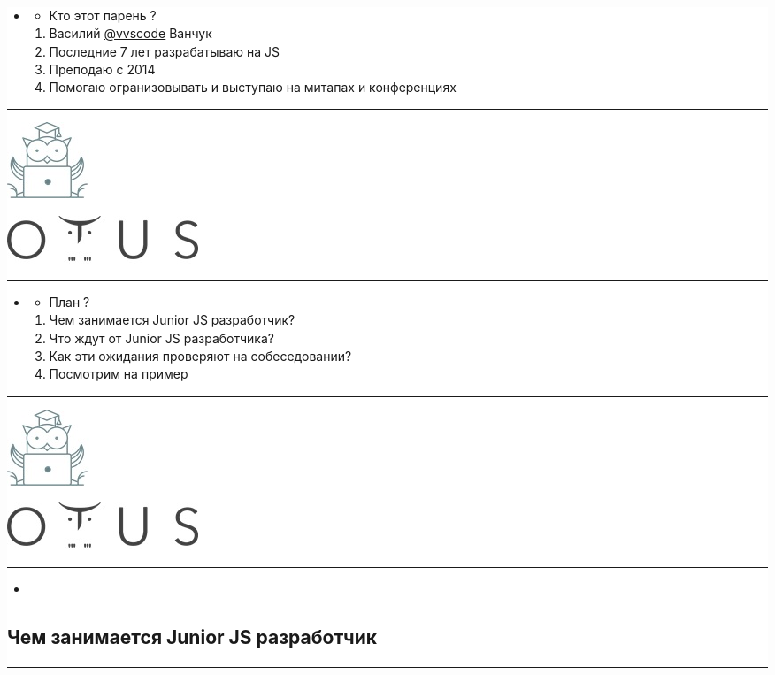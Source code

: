 
- 
  - Кто этот парень ? 
  1. Василий  [@vvscode](https://github.com/vvscode) Ванчук 
  1. Последние 7 лет разрабатываю на JS 
  1. Преподаю с 2014 
  1. Помогаю огранизовывать и выступаю на митапах и конференциях 

---

![Alt text](images/otus-owl.jpg) 




![Alt text](images/otus-logo.jpg) 

---

- 
  - План ? 
  1. Чем занимается Junior JS разработчик? 
  1. Что ждут от Junior JS разработчика? 
  1. Как эти ожидания проверяют на собеседовании? 
  1. Посмотрим на пример 

---

![Alt text](images/otus-owl.jpg) 




![Alt text](images/otus-logo.jpg) 

---

- 
## Чем занимается Junior JS разработчик

---